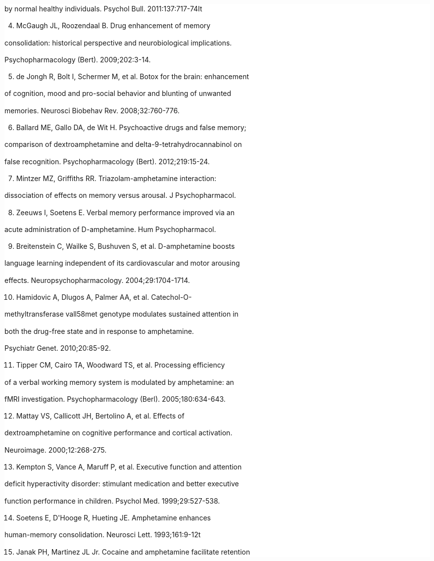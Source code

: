 by normal healthy individuals. Psychol Bull. 2011:137:717-74It

4.  McGaugh JL, Roozendaal B. Drug enhancement of memory 

consolidation: historical perspective and neurobiological implications. 

Psychopharmacology (Bert). 2009;202:3-14.

5.  de Jongh R, Bolt I, Schermer M, et al. Botox for the brain: enhancement 

of cognition, mood and pro-social behavior and blunting of unwanted 

memories. Neurosci Biobehav Rev. 2008;32:760-776.

6.  Ballard ME, Gallo DA, de Wit H. Psychoactive drugs and false memory; 

comparison of dextroamphetamine and delta-9-tetrahydrocannabinol on 

false recognition. Psychopharmacology (Bert). 2012;219:15-24.

7.  Mintzer MZ, Griffiths RR. Triazolam-amphetamine interaction: 

dissociation of effects on memory versus arousal. J Psychopharmacol. 

8.  Zeeuws I, Soetens E. Verbal memory performance improved via an 

acute administration of D-amphetamine. Hum Psychopharmacol. 

9.  Breitenstein C, Wailke S, Bushuven S, et al. D-amphetamine boosts 

language learning independent of its cardiovascular and motor arousing 

effects. Neuropsychopharmacology. 2004;29:1704-1714.

10.  Hamidovic A, Dlugos A, Palmer AA, et al. Catechol-O-

methyltransferase vall58met genotype modulates sustained attention in 

both the drug-free state and in response to amphetamine. 

Psychiatr Genet. 2010;20:85-92.

11.  Tipper CM, Cairo TA, Woodward TS, et al. Processing efficiency

of a verbal working memory system is modulated by amphetamine: an 

fMRI investigation. Psychopharmacology (Berl). 2005;180:634-643.

12.  Mattay VS, Callicott JH, Bertolino A, et al. Effects of 

dextroamphetamine on cognitive performance and cortical activation. 

Neuroimage. 2000;12:268-275.

13.  Kempton S, Vance A, Maruff P, et al. Executive function and attention 

deficit hyperactivity disorder: stimulant medication and better executive 

function performance in children. Psychol Med. 1999;29:527-538.

14.  Soetens E, D'Hooge R, Hueting JE. Amphetamine enhances 

human-memory consolidation. Neurosci Lett. 1993;161:9-12t

15.  Janak PH, Martinez JL Jr. Cocaine and amphetamine facilitate retention 
